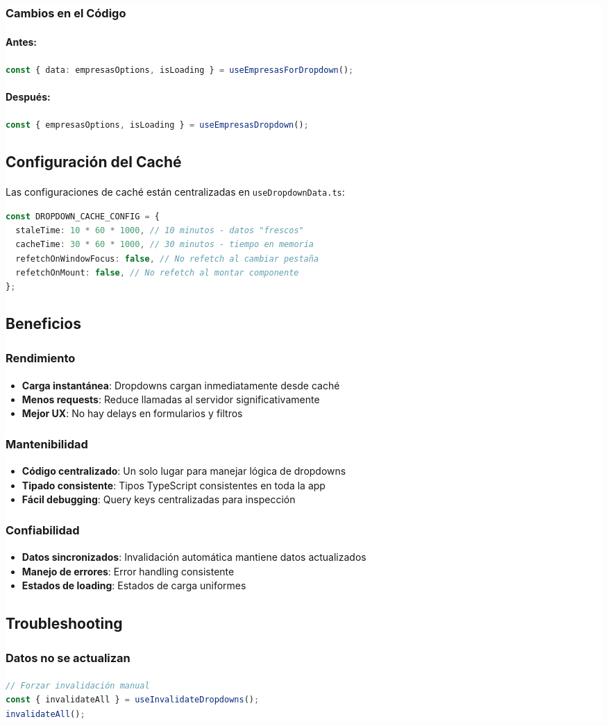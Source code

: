 ### Cambios en el Código

#### Antes:

```typescript
const { data: empresasOptions, isLoading } = useEmpresasForDropdown();
```

#### Después:

```typescript
const { empresasOptions, isLoading } = useEmpresasDropdown();
```

## Configuración del Caché

Las configuraciones de caché están centralizadas en `useDropdownData.ts`:

```typescript
const DROPDOWN_CACHE_CONFIG = {
  staleTime: 10 * 60 * 1000, // 10 minutos - datos "frescos"
  cacheTime: 30 * 60 * 1000, // 30 minutos - tiempo en memoria
  refetchOnWindowFocus: false, // No refetch al cambiar pestaña
  refetchOnMount: false, // No refetch al montar componente
};
```

## Beneficios

### Rendimiento

- **Carga instantánea**: Dropdowns cargan inmediatamente desde caché
- **Menos requests**: Reduce llamadas al servidor significativamente
- **Mejor UX**: No hay delays en formularios y filtros

### Mantenibilidad

- **Código centralizado**: Un solo lugar para manejar lógica de dropdowns
- **Tipado consistente**: Tipos TypeScript consistentes en toda la app
- **Fácil debugging**: Query keys centralizadas para inspección

### Confiabilidad

- **Datos sincronizados**: Invalidación automática mantiene datos actualizados
- **Manejo de errores**: Error handling consistente
- **Estados de loading**: Estados de carga uniformes

## Troubleshooting

### Datos no se actualizan

```typescript
// Forzar invalidación manual
const { invalidateAll } = useInvalidateDropdowns();
invalidateAll();
```
